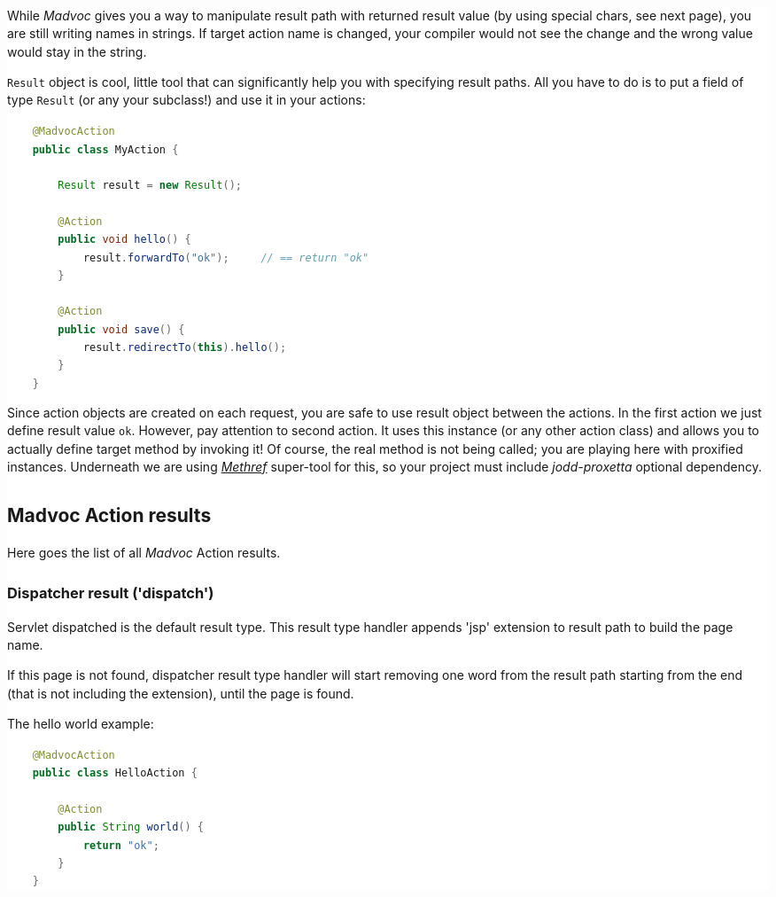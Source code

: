While *Madvoc* gives you a way to manipulate result path with returned result
value (by using special chars, see next page), you are still writing names
in strings. If target action name is changed, your compiler would not
see the change and the wrong value would stay in the string.

`Result` object is cool, little tool that can significantly help you
with specifying result paths. All you have to do is to put a field
of type `Result` (or any your subclass!) and use it in your actions:

~~~~ java
    @MadvocAction
    public class MyAction {

        Result result = new Result();

        @Action
        public void hello() {
            result.forwardTo("ok");     // == return "ok"
        }

        @Action
        public void save() {
            result.redirectTo(this).hello();
        }
    }
~~~~~

Since action objects are created on each request, you are safe to use
result object between the actions. In the first action we just
define result value `ok`. However, pay attention to second action.
It uses this instance (or any other action class) and allows you to
actually define target method by invoking it! Of course, the real
method is not being called; you are playing here with proxified
instances. Underneath we are using [*Methref*](../methref.html)
super-tool for this, so your project must include <var>jodd-proxetta</var>
optional dependency.

## Madvoc Action results

Here goes the list of all *Madvoc* Action results.

### Dispatcher result ('dispatch')

Servlet dispatched is the default result type. This result type handler
appends \'jsp\' extension to result path to build the page name.

If this page is not found, dispatcher result type handler will start
removing one word from the result path starting from the end (that is
not including the extension), until the page is found.

The hello world example:

~~~~~ java
    @MadvocAction
    public class HelloAction {

    	@Action
    	public String world() {
    		return "ok";
    	}
    }
~~~~~
